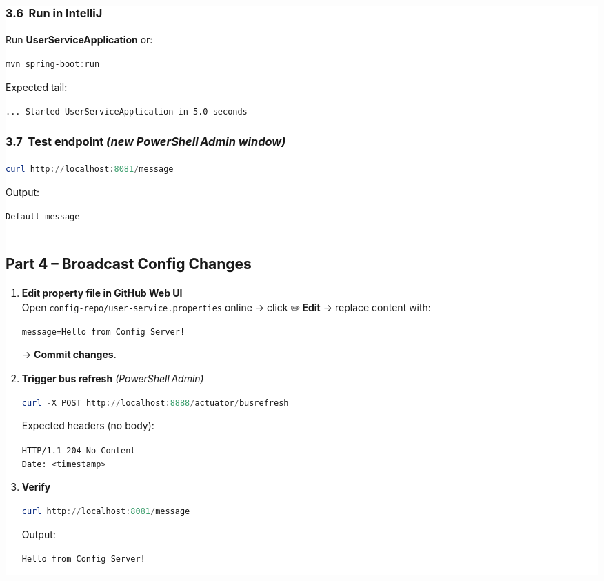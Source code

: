 ### 3.6  Run in IntelliJ

Run **UserServiceApplication** or:

```powershell
mvn spring-boot:run
```

Expected tail:

```
... Started UserServiceApplication in 5.0 seconds
```

### 3.7  Test endpoint *(new PowerShell Admin window)*

```powershell
curl http://localhost:8081/message
```

Output:

```
Default message
```

---

## **Part 4 – Broadcast Config Changes**

1. **Edit property file in GitHub Web UI**  
   Open `config-repo/user-service.properties` online → click ✏️ **Edit** → replace content with:  
   ```properties
   message=Hello from Config Server!
   ```  
   → **Commit changes**.

2. **Trigger bus refresh** *(PowerShell Admin)*  
   ```powershell
   curl -X POST http://localhost:8888/actuator/busrefresh
   ```
   Expected headers (no body):

   ```
   HTTP/1.1 204 No Content
   Date: <timestamp>
   ```

3. **Verify**  
   ```powershell
   curl http://localhost:8081/message
   ```
   Output:

   ```
   Hello from Config Server!
   ```

---

